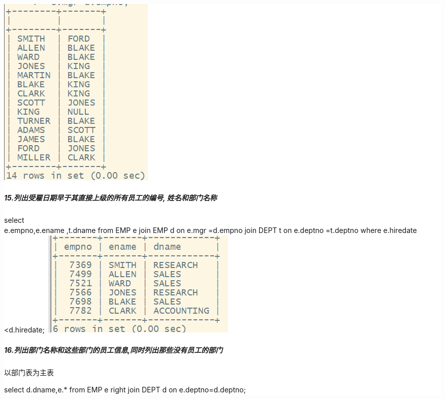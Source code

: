 ![1636987738021](assets/MySQL刷题.assets/1636987738021.png)

##### 15.列出受雇日期早于其直接上级的所有员工的编号, 姓名和部门名称

select  
       e.empno,e.ename ,t.dname
from 
      EMP e
join 
      EMP d
on 
      e.mgr =d.empno
join 
     DEPT t
on 
     e.deptno =t.deptno 
where 
     e.hiredate <d.hiredate;
![1636988147526](assets/MySQL刷题.assets/1636988147526.png)

##### 16.列出部门名称和这些部门的员工信息,同时列出那些没有员工的部门

以部门表为主表

select 
        d.dname,e.*
from 
       EMP  e
right join 
      DEPT  d
on 
     e.deptno=d.deptno;